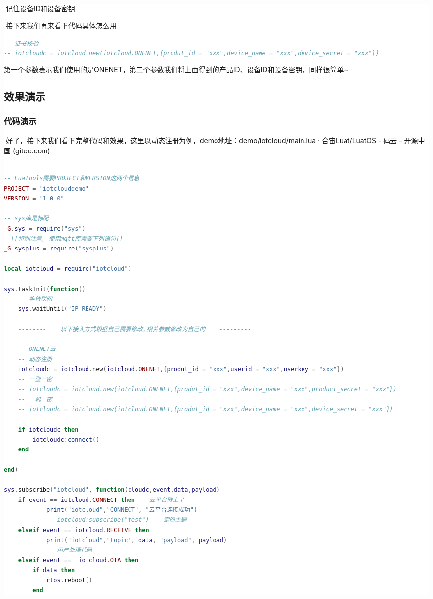 ​	记住设备ID和设备密钥

​	接下来我们再来看下代码具体怎么用

```lua
-- 证书校验
-- iotcloudc = iotcloud.new(iotcloud.ONENET,{produt_id = "xxx",device_name = "xxx",device_secret = "xxx"})
```

​	第一个参数表示我们使用的是ONENET，第二个参数我们将上面得到的产品ID、设备ID和设备密钥，同样很简单~

## 效果演示

### 代码演示

​	好了，接下来我们看下完整代码和效果，这里以动态注册为例，demo地址：[demo/iotcloud/main.lua · 合宙Luat/LuatOS - 码云 - 开源中国 (gitee.com)](https://gitee.com/openLuat/LuatOS/blob/master/demo/iotcloud/main.lua)

```lua

-- LuaTools需要PROJECT和VERSION这两个信息
PROJECT = "iotclouddemo"
VERSION = "1.0.0"

-- sys库是标配
_G.sys = require("sys")
--[[特别注意, 使用mqtt库需要下列语句]]
_G.sysplus = require("sysplus")

local iotcloud = require("iotcloud")

sys.taskInit(function()
    -- 等待联网
    sys.waitUntil("IP_READY")

    --------    以下接入方式根据自己需要修改,相关参数修改为自己的    ---------

    -- ONENET云
    -- 动态注册
    iotcloudc = iotcloud.new(iotcloud.ONENET,{produt_id = "xxx",userid = "xxx",userkey = "xxx"})
    -- 一型一密
    -- iotcloudc = iotcloud.new(iotcloud.ONENET,{produt_id = "xxx",device_name = "xxx",product_secret = "xxx"})
    -- 一机一密
    -- iotcloudc = iotcloud.new(iotcloud.ONENET,{produt_id = "xxx",device_name = "xxx",device_secret = "xxx"})

    if iotcloudc then
        iotcloudc:connect()
    end

end)

sys.subscribe("iotcloud", function(cloudc,event,data,payload)
    if event == iotcloud.CONNECT then -- 云平台联上了
            print("iotcloud","CONNECT", "云平台连接成功")
            -- iotcloud:subscribe("test") -- 定阅主题
    elseif event == iotcloud.RECEIVE then
            print("iotcloud","topic", data, "payload", payload)
            -- 用户处理代码
    elseif event ==  iotcloud.OTA then
        if data then
            rtos.reboot()
        end
```